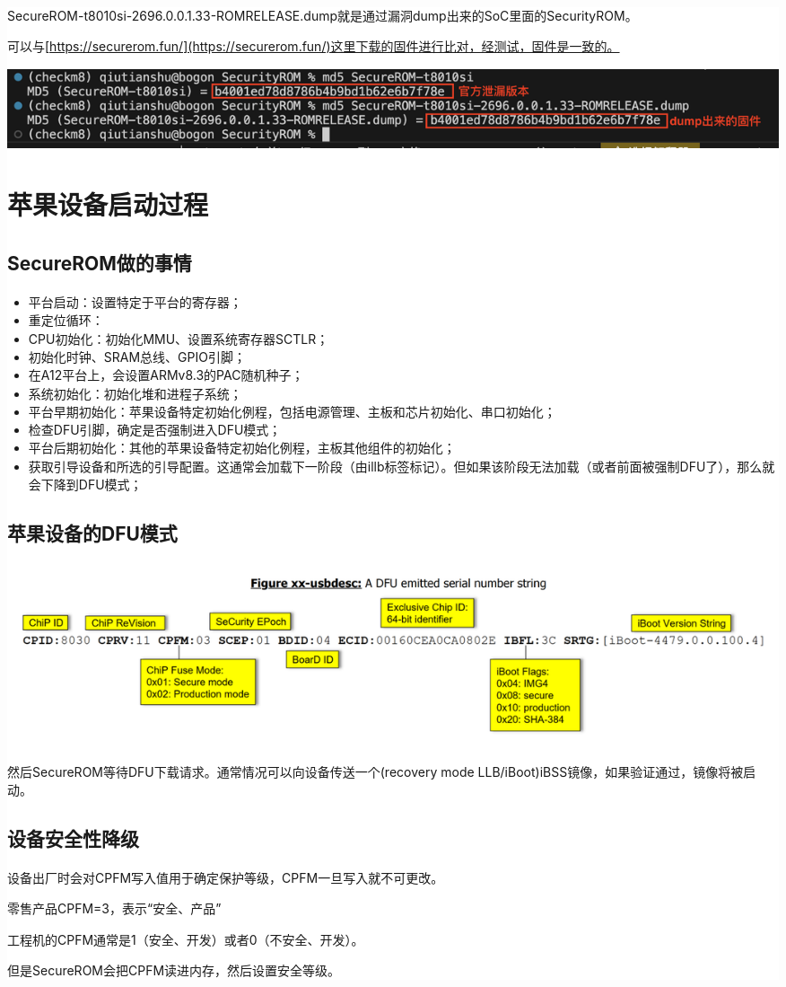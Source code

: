 SecureROM-t8010si-2696.0.0.1.33-ROMRELEASE.dump就是通过漏洞dump出来的SoC里面的SecurityROM。

可以与[https://securerom.fun/](https://securerom.fun/)这里下载的固件进行比对，经测试，固件是一致的。

![截屏2025-02-20 14.55.35.png](/assets/posts/2025-05-25-深入分析苹果设备-checkm8-漏洞/%E6%88%AA%E5%B1%8F2025-02-20_14.55.35.png)

# 苹果设备启动过程

## SecureROM做的事情

- 平台启动：设置特定于平台的寄存器；
- 重定位循环：
- CPU初始化：初始化MMU、设置系统寄存器SCTLR；
- 初始化时钟、SRAM总线、GPIO引脚；
- 在A12平台上，会设置ARMv8.3的PAC随机种子；
- 系统初始化：初始化堆和进程子系统；
- 平台早期初始化：苹果设备特定初始化例程，包括电源管理、主板和芯片初始化、串口初始化；
- 检查DFU引脚，确定是否强制进入DFU模式；
- 平台后期初始化：其他的苹果设备特定初始化例程，主板其他组件的初始化；
- 获取引导设备和所选的引导配置。这通常会加载下一阶段（由illb标签标记）。但如果该阶段无法加载（或者前面被强制DFU了），那么就会下降到DFU模式；

## 苹果设备的DFU模式

![截屏2025-02-20 17.05.17.png](/assets/posts/2025-05-25-深入分析苹果设备-checkm8-漏洞/%E6%88%AA%E5%B1%8F2025-02-20_17.05.17.png)

然后SecureROM等待DFU下载请求。通常情况可以向设备传送一个(recovery mode LLB/iBoot)iBSS镜像，如果验证通过，镜像将被启动。

## 设备安全性降级

设备出厂时会对CPFM写入值用于确定保护等级，CPFM一旦写入就不可更改。

零售产品CPFM=3，表示“安全、产品”

工程机的CPFM通常是1（安全、开发）或者0（不安全、开发）。

但是SecureROM会把CPFM读进内存，然后设置安全等级。
